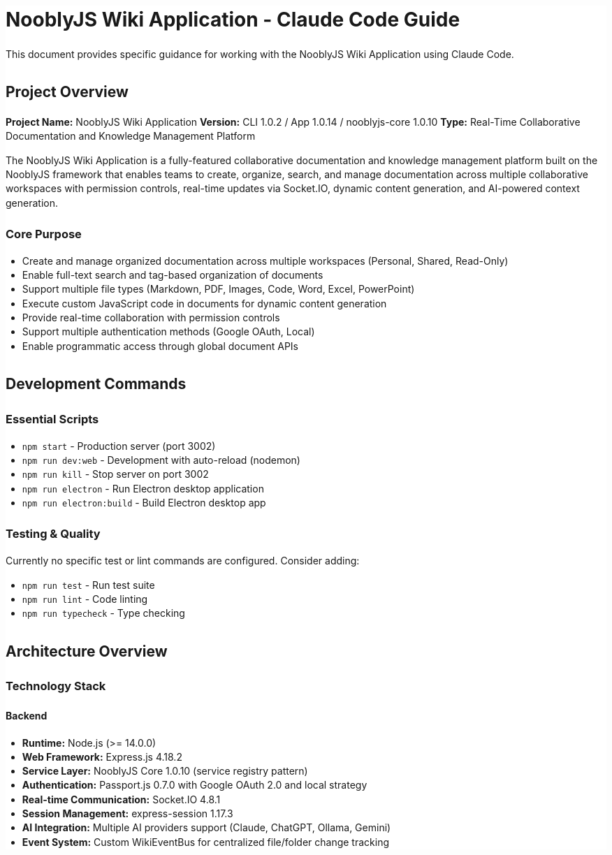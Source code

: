# NooblyJS Wiki Application - Claude Code Guide

This document provides specific guidance for working with the NooblyJS Wiki Application using Claude Code.

## Project Overview

**Project Name:** NooblyJS Wiki Application
**Version:** CLI 1.0.2 / App 1.0.14 / nooblyjs-core 1.0.10
**Type:** Real-Time Collaborative Documentation and Knowledge Management Platform

The NooblyJS Wiki Application is a fully-featured collaborative documentation and knowledge management platform built on the NooblyJS framework that enables teams to create, organize, search, and manage documentation across multiple collaborative workspaces with permission controls, real-time updates via Socket.IO, dynamic content generation, and AI-powered context generation.

### Core Purpose
- Create and manage organized documentation across multiple workspaces (Personal, Shared, Read-Only)
- Enable full-text search and tag-based organization of documents
- Support multiple file types (Markdown, PDF, Images, Code, Word, Excel, PowerPoint)
- Execute custom JavaScript code in documents for dynamic content generation
- Provide real-time collaboration with permission controls
- Support multiple authentication methods (Google OAuth, Local)
- Enable programmatic access through global document APIs

## Development Commands

### Essential Scripts
- `npm start` - Production server (port 3002)
- `npm run dev:web` - Development with auto-reload (nodemon)
- `npm run kill` - Stop server on port 3002
- `npm run electron` - Run Electron desktop application
- `npm run electron:build` - Build Electron desktop app

### Testing & Quality
Currently no specific test or lint commands are configured. Consider adding:
- `npm run test` - Run test suite
- `npm run lint` - Code linting
- `npm run typecheck` - Type checking

## Architecture Overview

### Technology Stack

#### Backend
- **Runtime:** Node.js (>= 14.0.0)
- **Web Framework:** Express.js 4.18.2
- **Service Layer:** NooblyJS Core 1.0.10 (service registry pattern)
- **Authentication:** Passport.js 0.7.0 with Google OAuth 2.0 and local strategy
- **Real-time Communication:** Socket.IO 4.8.1
- **Session Management:** express-session 1.17.3
- **AI Integration:** Multiple AI providers support (Claude, ChatGPT, Ollama, Gemini)
- **Event System:** Custom WikiEventBus for centralized file/folder change tracking
